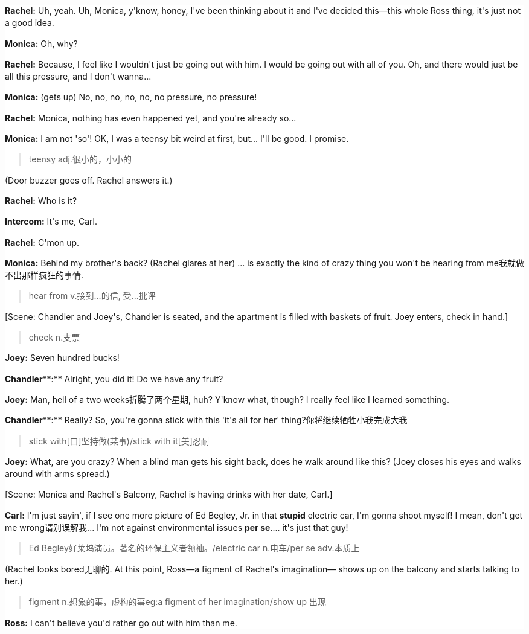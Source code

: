 **Rachel:** Uh, yeah. Uh, Monica, y'know, honey, I've been thinking about it and I've decided this—this whole Ross thing, it's just not a good idea.

**Monica:** Oh, why?

**Rachel:** Because, I feel like I wouldn't just be going out with him. I would be going out with all of you. Oh, and there would just be all this pressure, and I don't wanna...

**Monica:** (gets up) No, no, no, no, no, no pressure, no pressure!

**Rachel:** Monica, nothing has even happened yet, and you're already so...

**Monica:** I am not 'so'! OK, I was a teensy bit weird at first, but... I'll be good. I promise.

> teensy adj.很小的，小小的

(Door buzzer goes off. Rachel answers it.)

**Rachel:** Who is it?

**Intercom:** It's me, Carl.

**Rachel:** C'mon up.

**Monica:** Behind my brother's back? (Rachel glares at her) ... is exactly the kind of crazy thing you won't be hearing from me我就做不出那样疯狂的事情.

> hear from v.接到...的信, 受...批评

[Scene: Chandler and Joey's, Chandler is seated, and the apartment is filled with baskets of fruit. Joey enters, check in hand.]

> check n.支票

**Joey:** Seven hundred bucks!

**Chandler****:** Alright, you did it! Do we have any fruit?

**Joey:** Man, hell of a two weeks折腾了两个星期, huh? Y'know what, though? I really feel like I learned something.

**Chandler****:** Really? So, you're gonna stick with this 'it's all for her' thing?你将继续牺牲小我完成大我

> stick with[口]坚持做(某事)/stick with it[美]忍耐

**Joey:** What, are you crazy? When a blind man gets his sight back, does he walk around like this? (Joey closes his eyes and walks around with arms spread.)

[Scene: Monica and Rachel's Balcony, Rachel is having drinks with her date, Carl.]

**Carl:** I'm just sayin', if I see one more picture of Ed Begley, Jr. in that **stupid** electric car, I'm gonna shoot myself! I mean, don't get me wrong请别误解我... I'm not against environmental issues **per se**.... it's just that guy!

> Ed Begley好莱坞演员。著名的环保主义者领袖。/electric car n.电车/per se adv.本质上

(Rachel looks bored无聊的. At this point, Ross—a figment of Rachel's imagination— shows up on the balcony and starts talking to her.)

> figment n.想象的事，虚构的事eg:a figment of her imagination/show up 出现

**Ross:** I can't believe you'd rather go out with him than me.
